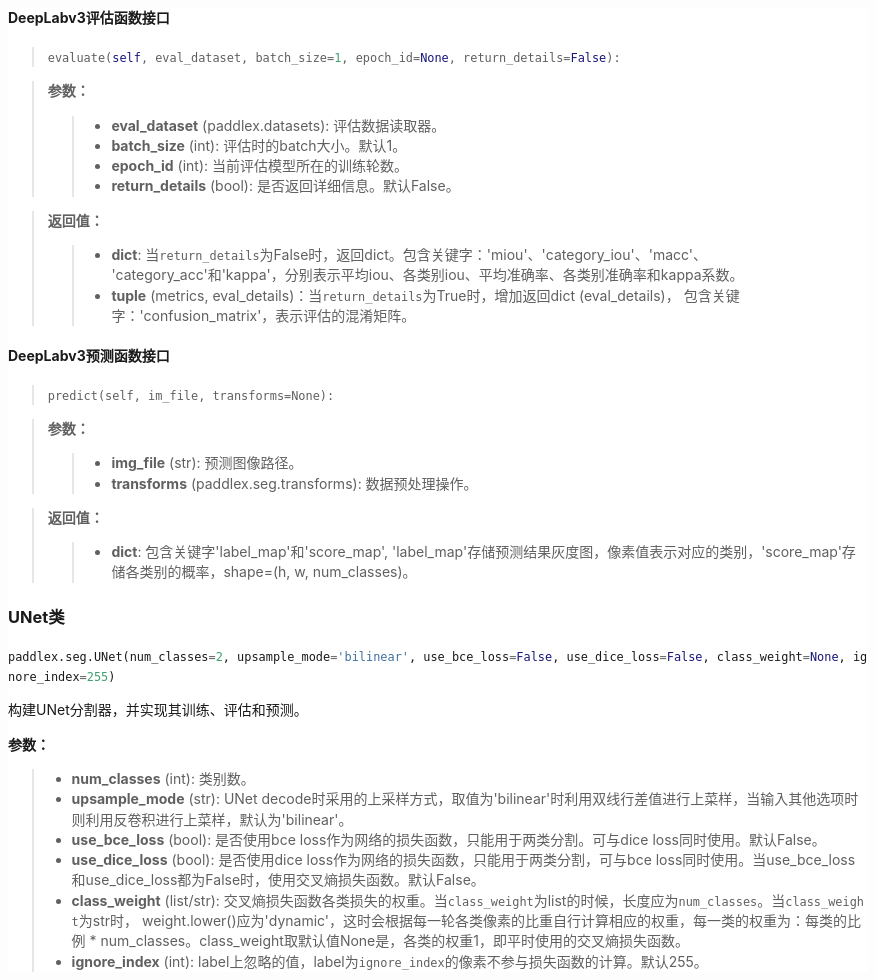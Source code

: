 #### DeepLabv3评估函数接口

> ```python
> evaluate(self, eval_dataset, batch_size=1, epoch_id=None, return_details=False):
> ```

>  **参数：**
> >
> > - **eval_dataset** (paddlex.datasets): 评估数据读取器。
> > - **batch_size** (int): 评估时的batch大小。默认1。
> > - **epoch_id** (int): 当前评估模型所在的训练轮数。
> > - **return_details** (bool): 是否返回详细信息。默认False。

> **返回值：**
> >
> > - **dict**: 当`return_details`为False时，返回dict。包含关键字：'miou'、'category_iou'、'macc'、
> >   'category_acc'和'kappa'，分别表示平均iou、各类别iou、平均准确率、各类别准确率和kappa系数。
> > - **tuple** (metrics, eval_details)：当`return_details`为True时，增加返回dict (eval_details)，
> >   包含关键字：'confusion_matrix'，表示评估的混淆矩阵。

#### DeepLabv3预测函数接口

> ```
> predict(self, im_file, transforms=None):
> ```

> **参数：**
> >
> > - **img_file** (str): 预测图像路径。
> > - **transforms** (paddlex.seg.transforms): 数据预处理操作。

> **返回值：**
> >
> > - **dict**: 包含关键字'label_map'和'score_map', 'label_map'存储预测结果灰度图，像素值表示对应的类别，'score_map'存储各类别的概率，shape=(h, w, num_classes)。

### UNet类

```python
paddlex.seg.UNet(num_classes=2, upsample_mode='bilinear', use_bce_loss=False, use_dice_loss=False, class_weight=None, ignore_index=255)
```

构建UNet分割器，并实现其训练、评估和预测。


**参数：**

> - **num_classes** (int): 类别数。
> - **upsample_mode** (str): UNet decode时采用的上采样方式，取值为'bilinear'时利用双线行差值进行上菜样，当输入其他选项时则利用反卷积进行上菜样，默认为'bilinear'。
> - **use_bce_loss** (bool): 是否使用bce loss作为网络的损失函数，只能用于两类分割。可与dice loss同时使用。默认False。
> - **use_dice_loss** (bool): 是否使用dice loss作为网络的损失函数，只能用于两类分割，可与bce loss同时使用。当use_bce_loss和use_dice_loss都为False时，使用交叉熵损失函数。默认False。
> - **class_weight** (list/str): 交叉熵损失函数各类损失的权重。当`class_weight`为list的时候，长度应为`num_classes`。当`class_weight`为str时， weight.lower()应为'dynamic'，这时会根据每一轮各类像素的比重自行计算相应的权重，每一类的权重为：每类的比例 * num_classes。class_weight取默认值None是，各类的权重1，即平时使用的交叉熵损失函数。
> - **ignore_index** (int): label上忽略的值，label为`ignore_index`的像素不参与损失函数的计算。默认255。
